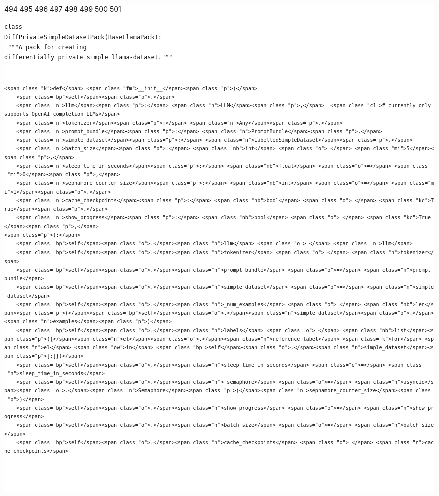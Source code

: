 <span class="normal">494</span>
<span class="normal">495</span>
<span class="normal">496</span>
<span class="normal">497</span>
<span class="normal">498</span>
<span class="normal">499</span>
<span class="normal">500</span>
<span class="normal">501</span></pre></div></td><td class="code"><div><pre><span></span><code><span class="k">class</span> <span class="nc">DiffPrivateSimpleDatasetPack</span><span class="p">(</span><span class="n">BaseLlamaPack</span><span class="p">):</span>
<span class="w">    </span><span class="sd">"""A pack for creating differentially private simple llama-dataset."""</span>

    <span class="k">def</span> <span class="fm">__init__</span><span class="p">(</span>
        <span class="bp">self</span><span class="p">,</span>
        <span class="n">llm</span><span class="p">:</span> <span class="n">LLM</span><span class="p">,</span>  <span class="c1"># currently only supports OpenAI completion LLMs</span>
        <span class="n">tokenizer</span><span class="p">:</span> <span class="n">Any</span><span class="p">,</span>
        <span class="n">prompt_bundle</span><span class="p">:</span> <span class="n">PromptBundle</span><span class="p">,</span>
        <span class="n">simple_dataset</span><span class="p">:</span> <span class="n">LabelledSimpleDataset</span><span class="p">,</span>
        <span class="n">batch_size</span><span class="p">:</span> <span class="nb">int</span> <span class="o">=</span> <span class="mi">5</span><span class="p">,</span>
        <span class="n">sleep_time_in_seconds</span><span class="p">:</span> <span class="nb">float</span> <span class="o">=</span> <span class="mi">0</span><span class="p">,</span>
        <span class="n">sephamore_counter_size</span><span class="p">:</span> <span class="nb">int</span> <span class="o">=</span> <span class="mi">1</span><span class="p">,</span>
        <span class="n">cache_checkpoints</span><span class="p">:</span> <span class="nb">bool</span> <span class="o">=</span> <span class="kc">True</span><span class="p">,</span>
        <span class="n">show_progress</span><span class="p">:</span> <span class="nb">bool</span> <span class="o">=</span> <span class="kc">True</span><span class="p">,</span>
    <span class="p">):</span>
        <span class="bp">self</span><span class="o">.</span><span class="n">llm</span> <span class="o">=</span> <span class="n">llm</span>
        <span class="bp">self</span><span class="o">.</span><span class="n">tokenizer</span> <span class="o">=</span> <span class="n">tokenizer</span>
        <span class="bp">self</span><span class="o">.</span><span class="n">prompt_bundle</span> <span class="o">=</span> <span class="n">prompt_bundle</span>
        <span class="bp">self</span><span class="o">.</span><span class="n">simple_dataset</span> <span class="o">=</span> <span class="n">simple_dataset</span>
        <span class="bp">self</span><span class="o">.</span><span class="n">_num_examples</span> <span class="o">=</span> <span class="nb">len</span><span class="p">(</span><span class="bp">self</span><span class="o">.</span><span class="n">simple_dataset</span><span class="o">.</span><span class="n">examples</span><span class="p">)</span>
        <span class="bp">self</span><span class="o">.</span><span class="n">labels</span> <span class="o">=</span> <span class="nb">list</span><span class="p">({</span><span class="n">el</span><span class="o">.</span><span class="n">reference_label</span> <span class="k">for</span> <span class="n">el</span> <span class="ow">in</span> <span class="bp">self</span><span class="o">.</span><span class="n">simple_dataset</span><span class="p">[:]})</span>
        <span class="bp">self</span><span class="o">.</span><span class="n">sleep_time_in_seconds</span> <span class="o">=</span> <span class="n">sleep_time_in_seconds</span>
        <span class="bp">self</span><span class="o">.</span><span class="n">_semaphore</span> <span class="o">=</span> <span class="n">asyncio</span><span class="o">.</span><span class="n">Semaphore</span><span class="p">(</span><span class="n">sephamore_counter_size</span><span class="p">)</span>
        <span class="bp">self</span><span class="o">.</span><span class="n">show_progress</span> <span class="o">=</span> <span class="n">show_progress</span>
        <span class="bp">self</span><span class="o">.</span><span class="n">batch_size</span> <span class="o">=</span> <span class="n">batch_size</span>
        <span class="bp">self</span><span class="o">.</span><span class="n">cache_checkpoints</span> <span class="o">=</span> <span class="n">cache_checkpoints</span>

